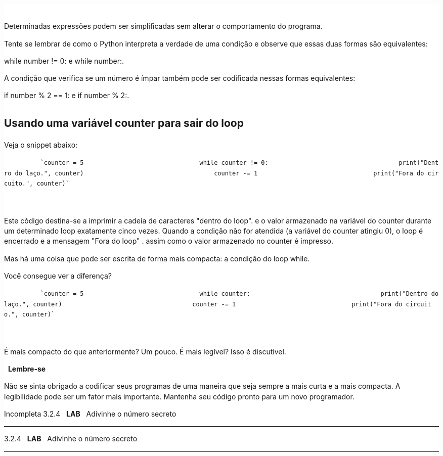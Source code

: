                
          
              

      

Determinadas expressões podem ser simplificadas sem alterar o comportamento do programa.

Tente se lembrar de como o Python interpreta a verdade de uma condição e observe que essas duas formas são equivalentes:

while number != 0: e while number:.

A condição que verifica se um número é ímpar também pode ser codificada nessas formas equivalentes:

if number % 2 == 1: e if number % 2:.

## Usando uma variável counter para sair do loop

Veja o snippet abaixo:

              `counter = 5                                while counter != 0:                                    print("Dentro do laço.", counter)                                    counter -= 1                                print("Fora do circuito.", counter)`
              
               
          
              

      

Este código destina-se a imprimir a cadeia de caracteres "dentro do loop". e o valor armazenado na variável do counter durante um determinado loop exatamente cinco vezes. Quando a condição não for atendida (a variável do counter atingiu 0), o loop é encerrado e a mensagem "Fora do loop" . assim como o valor armazenado no counter é impresso.

Mas há uma coisa que pode ser escrita de forma mais compacta: a condição do loop while.

Você consegue ver a diferença?

              `counter = 5                                while counter:                                    print("Dentro do laço.", counter)                                    counter -= 1                                print("Fora do circuito.", counter)`
              
               
          
              

      

É mais compacto do que anteriormente? Um pouco. É mais legível? Isso é discutível.

  **Lembre-se**  

Não se sinta obrigado a codificar seus programas de uma maneira que seja sempre a mais curta e a mais compacta. A legibilidade pode ser um fator mais importante. Mantenha seu código pronto para um novo programador.

  

Incompleta 3.2.4   **LAB**   Adivinhe o número secreto

---

3.2.4   **LAB**   Adivinhe o número secreto

---
